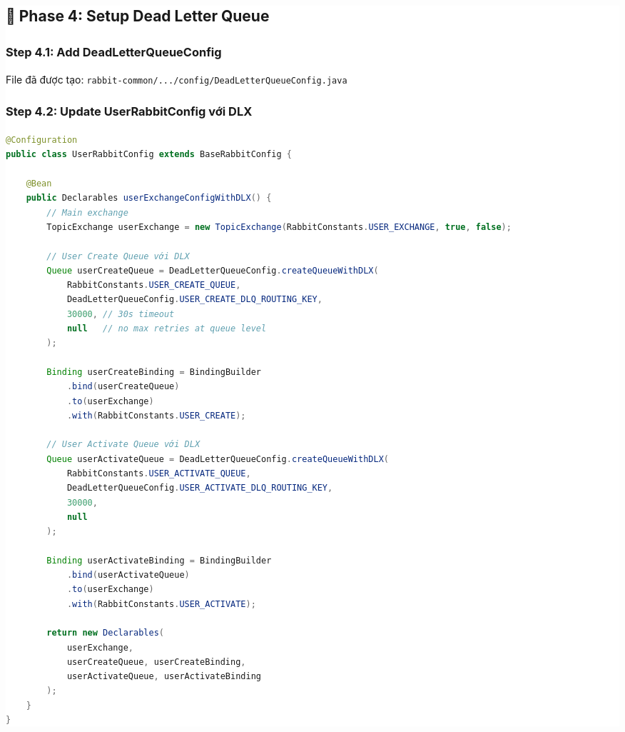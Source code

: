 
## 🎯 Phase 4: Setup Dead Letter Queue

### Step 4.1: Add DeadLetterQueueConfig

File đã được tạo: `rabbit-common/.../config/DeadLetterQueueConfig.java`

### Step 4.2: Update UserRabbitConfig với DLX

```java
@Configuration
public class UserRabbitConfig extends BaseRabbitConfig {
    
    @Bean
    public Declarables userExchangeConfigWithDLX() {
        // Main exchange
        TopicExchange userExchange = new TopicExchange(RabbitConstants.USER_EXCHANGE, true, false);
        
        // User Create Queue với DLX
        Queue userCreateQueue = DeadLetterQueueConfig.createQueueWithDLX(
            RabbitConstants.USER_CREATE_QUEUE,
            DeadLetterQueueConfig.USER_CREATE_DLQ_ROUTING_KEY,
            30000, // 30s timeout
            null   // no max retries at queue level
        );
        
        Binding userCreateBinding = BindingBuilder
            .bind(userCreateQueue)
            .to(userExchange)
            .with(RabbitConstants.USER_CREATE);
        
        // User Activate Queue với DLX
        Queue userActivateQueue = DeadLetterQueueConfig.createQueueWithDLX(
            RabbitConstants.USER_ACTIVATE_QUEUE,
            DeadLetterQueueConfig.USER_ACTIVATE_DLQ_ROUTING_KEY,
            30000,
            null
        );
        
        Binding userActivateBinding = BindingBuilder
            .bind(userActivateQueue)
            .to(userExchange)
            .with(RabbitConstants.USER_ACTIVATE);
        
        return new Declarables(
            userExchange,
            userCreateQueue, userCreateBinding,
            userActivateQueue, userActivateBinding
        );
    }
}
```
